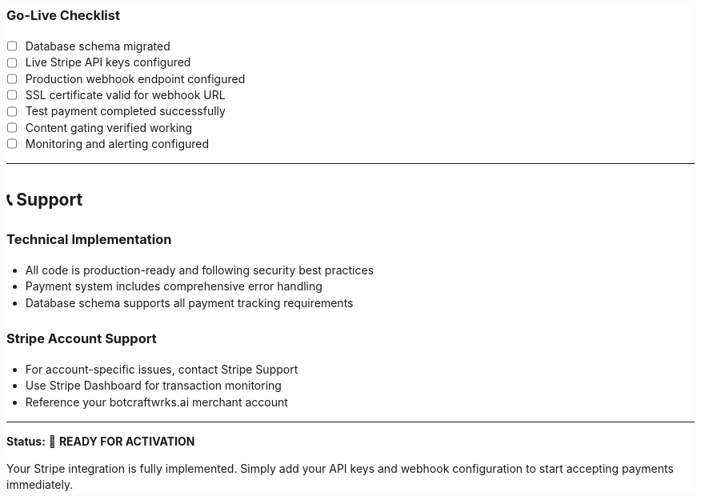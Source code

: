### Go-Live Checklist
- [ ] Database schema migrated
- [ ] Live Stripe API keys configured
- [ ] Production webhook endpoint configured
- [ ] SSL certificate valid for webhook URL
- [ ] Test payment completed successfully
- [ ] Content gating verified working
- [ ] Monitoring and alerting configured

---

## 📞 Support

### Technical Implementation
- All code is production-ready and following security best practices
- Payment system includes comprehensive error handling
- Database schema supports all payment tracking requirements

### Stripe Account Support
- For account-specific issues, contact Stripe Support
- Use Stripe Dashboard for transaction monitoring
- Reference your botcraftwrks.ai merchant account

---

**Status:** 🎉 **READY FOR ACTIVATION**

Your Stripe integration is fully implemented. Simply add your API keys and webhook configuration to start accepting payments immediately.